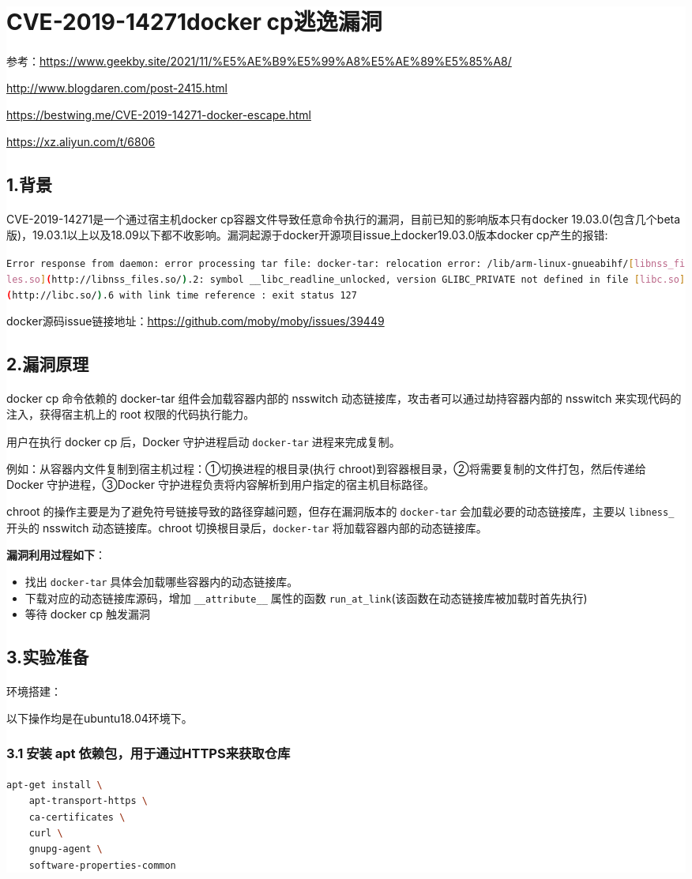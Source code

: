 # CVE-2019-14271docker cp逃逸漏洞

参考：https://www.geekby.site/2021/11/%E5%AE%B9%E5%99%A8%E5%AE%89%E5%85%A8/

http://www.blogdaren.com/post-2415.html

https://bestwing.me/CVE-2019-14271-docker-escape.html

https://xz.aliyun.com/t/6806

## 1.背景

CVE-2019-14271是一个通过宿主机docker cp容器文件导致任意命令执行的漏洞，目前已知的影响版本只有docker 19.03.0(包含几个beta版)，19.03.1以上以及18.09以下都不收影响。漏洞起源于docker开源项目issue上docker19.03.0版本docker cp产生的报错:

```sh
Error response from daemon: error processing tar file: docker-tar: relocation error: /lib/arm-linux-gnueabihf/[libnss_files.so](http://libnss_files.so/).2: symbol __libc_readline_unlocked, version GLIBC_PRIVATE not defined in file [libc.so](http://libc.so/).6 with link time reference : exit status 127
```

docker源码issue链接地址：https://github.com/moby/moby/issues/39449

## 2.漏洞原理

docker cp 命令依赖的 docker-tar 组件会加载容器内部的 nsswitch 动态链接库，攻击者可以通过劫持容器内部的 nsswitch 来实现代码的注入，获得宿主机上的 root 权限的代码执行能力。

用户在执行 docker cp 后，Docker 守护进程启动 `docker-tar` 进程来完成复制。

例如：从容器内文件复制到宿主机过程：①切换进程的根目录(执行 chroot)到容器根目录，②将需要复制的文件打包，然后传递给 Docker 守护进程，③Docker 守护进程负责将内容解析到用户指定的宿主机目标路径。

chroot 的操作主要是为了避免符号链接导致的路径穿越问题，但存在漏洞版本的 `docker-tar` 会加载必要的动态链接库，主要以 `libness_` 开头的 nsswitch 动态链接库。chroot 切换根目录后，`docker-tar` 将加载容器内部的动态链接库。

**漏洞利用过程如下**：

- 找出 `docker-tar` 具体会加载哪些容器内的动态链接库。
- 下载对应的动态链接库源码，增加 `__attribute__` 属性的函数 `run_at_link`(该函数在动态链接库被加载时首先执行)
- 等待 docker cp 触发漏洞

## 3.实验准备

环境搭建：

以下操作均是在ubuntu18.04环境下。

### 3.1 安装 apt 依赖包，用于通过HTTPS来获取仓库

```bash
apt-get install \
    apt-transport-https \
    ca-certificates \
    curl \
    gnupg-agent \
    software-properties-common
```
